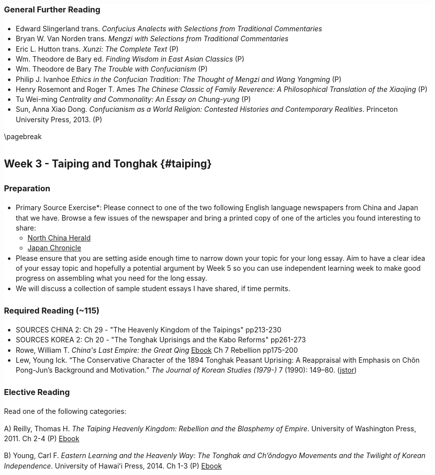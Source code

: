### General Further Reading

* Edward Slingerland trans. *Confucius Analects with Selections from Traditional Commentaries*
* Bryan W. Van Norden trans. *Mengzi with Selections from Traditional Commentaries*
* Eric L. Hutton trans. *Xunzi: The Complete Text* (P)
* Wm. Theodore de Bary ed. *Finding Wisdom in East Asian Classics* (P)
* Wm. Theodore de Bary *The Trouble with Confucianism* (P)
* Philip J. Ivanhoe *Ethics in the Confucian Tradition: The Thought of Mengzi and Wang Yangming* (P)
* Henry Rosemont and Roger T. Ames *The Chinese Classic of Family Reverence: A Philosophical Translation of the Xiaojing* (P)
* Tu Wei-ming *Centrality and Commonality: An Essay on Chung-yung* (P)
* Sun, Anna Xiao Dong. *Confucianism as a World Religion: Contested Histories and Contemporary Realities*. Princeton University Press, 2013. (P)

\pagebreak

## Week 3 - Taiping and Tonghak {#taiping}

### Preparation

- Primary Source Exercise*: Please connect to one of the two following English language newspapers from China and Japan that we have. Browse a few issues of the newspaper and bring a printed copy of one of the articles you found interesting to share:
    * [North China Herald](http://library.st-andrews.ac.uk/record=b3440300~S5)
    * [Japan Chronicle](http://library.st-andrews.ac.uk/record=b2089101~S5)
- Please ensure that you are setting aside enough time to narrow down your topic for your long essay. Aim to have a clear idea of your essay topic and hopefully a potential argument by Week 5 so you can use independent learning week to make good progress on assembling what you need for the long essay.
- We will discuss a collection of sample student essays I have shared, if time permits.

### Required Reading (~115)  

- SOURCES CHINA 2: Ch 29 - "The Heavenly Kingdom of the Taipings" pp213-230
- SOURCES KOREA 2: Ch 20 - "The Tonghak Uprisings and the Kabo Reforms" pp261-273
- Rowe, William T. *China's Last Empire: the Great Qing* [Ebook](https://library.st-andrews.ac.uk/record=b3624223~S5) Ch 7 Rebellion pp175-200
- Lew, Young Ick. “The Conservative Character of the 1894 Tonghak Peasant Uprising: A Reappraisal with Emphasis on Chŏn Pong-Jun’s Background and Motivation.” *The Journal of Korean Studies (1979-)* 7 (1990): 149–80. ([jstor](https://www.jstor.org/stable/44000397))

### Elective Reading

Read one of the following categories:

A) Reilly, Thomas H. *The Taiping Heavenly Kingdom: Rebellion and the Blasphemy of Empire*. University of Washington Press, 2011. Ch 2-4  (P) [Ebook](https://library.st-andrews.ac.uk/record=b3109347~S5)

B) Young, Carl F. *Eastern Learning and the Heavenly Way: The Tonghak and Ch’ŏndogyo Movements and the Twilight of Korean Independence*. University of Hawaiʻi Press, 2014. Ch 1-3  (P) [Ebook](https://library.st-andrews.ac.uk/record=b3081121~S5)
